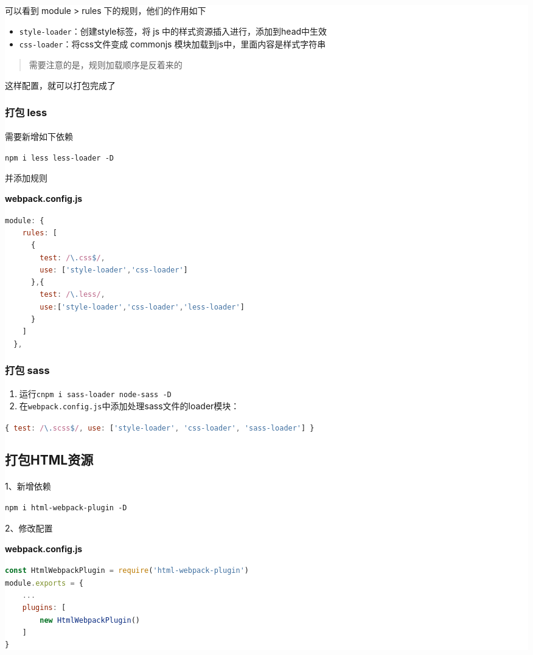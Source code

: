 可以看到 module > rules 下的规则，他们的作用如下

+ `style-loader`：创建style标签，将 js 中的样式资源插入进行，添加到head中生效     
+ `css-loader`：将css文件变成 commonjs 模块加载到js中，里面内容是样式字符串

> 需要注意的是，规则加载顺序是反着来的

这样配置，就可以打包完成了

### 打包 less

需要新增如下依赖

```shell
npm i less less-loader -D
```

并添加规则

**webpack.config.js**

```js
module: {
    rules: [
      {
        test: /\.css$/,
        use: ['style-loader','css-loader']
      },{
        test: /\.less/,
        use:['style-loader','css-loader','less-loader']
      }
    ]
  },
```

### 打包 sass

1. 运行`cnpm i sass-loader node-sass -D`
2. 在`webpack.config.js`中添加处理sass文件的loader模块：

```js
{ test: /\.scss$/, use: ['style-loader', 'css-loader', 'sass-loader'] }
```

## 打包HTML资源

1、新增依赖

```shell
npm i html-webpack-plugin -D
```

2、修改配置

**webpack.config.js**

```js
const HtmlWebpackPlugin = require('html-webpack-plugin')
module.exports = {
    ...
    plugins: [
        new HtmlWebpackPlugin()
    ]
}
```
